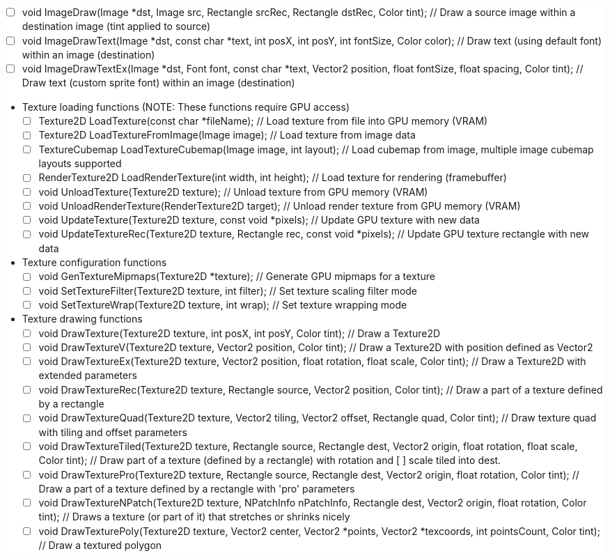   - [ ] void ImageDraw(Image *dst, Image src, Rectangle srcRec, Rectangle dstRec, Color tint);             // Draw a source image within a destination image (tint applied to source)
  - [ ] void ImageDrawText(Image *dst, const char *text, int posX, int posY, int fontSize, Color color);   // Draw text (using default font) within an image (destination)
  - [ ] void ImageDrawTextEx(Image *dst, Font font, const char *text, Vector2 position, float fontSize, float spacing, Color tint); // Draw text (custom sprite font) within an image (destination)

- Texture loading functions (NOTE: These functions require GPU access)
  - [ ] Texture2D LoadTexture(const char *fileName);                                                       // Load texture from file into GPU memory (VRAM)
  - [ ] Texture2D LoadTextureFromImage(Image image);                                                       // Load texture from image data
  - [ ] TextureCubemap LoadTextureCubemap(Image image, int layout);                                        // Load cubemap from image, multiple image cubemap layouts supported
  - [ ] RenderTexture2D LoadRenderTexture(int width, int height);                                          // Load texture for rendering (framebuffer)
  - [ ] void UnloadTexture(Texture2D texture);                                                             // Unload texture from GPU memory (VRAM)
  - [ ] void UnloadRenderTexture(RenderTexture2D target);                                                  // Unload render texture from GPU memory (VRAM)
  - [ ] void UpdateTexture(Texture2D texture, const void *pixels);                                         // Update GPU texture with new data
  - [ ] void UpdateTextureRec(Texture2D texture, Rectangle rec, const void *pixels);                       // Update GPU texture rectangle with new data

- Texture configuration functions
  - [ ] void GenTextureMipmaps(Texture2D *texture);                                                        // Generate GPU mipmaps for a texture
  - [ ] void SetTextureFilter(Texture2D texture, int filter);                                              // Set texture scaling filter mode
  - [ ] void SetTextureWrap(Texture2D texture, int wrap);                                                  // Set texture wrapping mode

- Texture drawing functions
  - [ ] void DrawTexture(Texture2D texture, int posX, int posY, Color tint);                               // Draw a Texture2D
  - [ ] void DrawTextureV(Texture2D texture, Vector2 position, Color tint);                                // Draw a Texture2D with position defined as Vector2
  - [ ] void DrawTextureEx(Texture2D texture, Vector2 position, float rotation, float scale, Color tint);  // Draw a Texture2D with extended parameters
  - [ ] void DrawTextureRec(Texture2D texture, Rectangle source, Vector2 position, Color tint);            // Draw a part of a texture defined by a rectangle
  - [ ] void DrawTextureQuad(Texture2D texture, Vector2 tiling, Vector2 offset, Rectangle quad, Color tint);  // Draw texture quad with tiling and offset parameters
  - [ ] void DrawTextureTiled(Texture2D texture, Rectangle source, Rectangle dest, Vector2 origin, float rotation, float scale, Color tint);      // Draw part of a texture (defined by a rectangle) with rotation and [ ] scale tiled into dest.
  - [ ] void DrawTexturePro(Texture2D texture, Rectangle source, Rectangle dest, Vector2 origin, float rotation, Color tint);           // Draw a part of a texture defined by a rectangle with 'pro' parameters
  - [ ] void DrawTextureNPatch(Texture2D texture, NPatchInfo nPatchInfo, Rectangle dest, Vector2 origin, float rotation, Color tint);   // Draws a texture (or part of it) that stretches or shrinks nicely
  - [ ] void DrawTexturePoly(Texture2D texture, Vector2 center, Vector2 *points, Vector2 *texcoords, int pointsCount, Color tint);      // Draw a textured polygon
